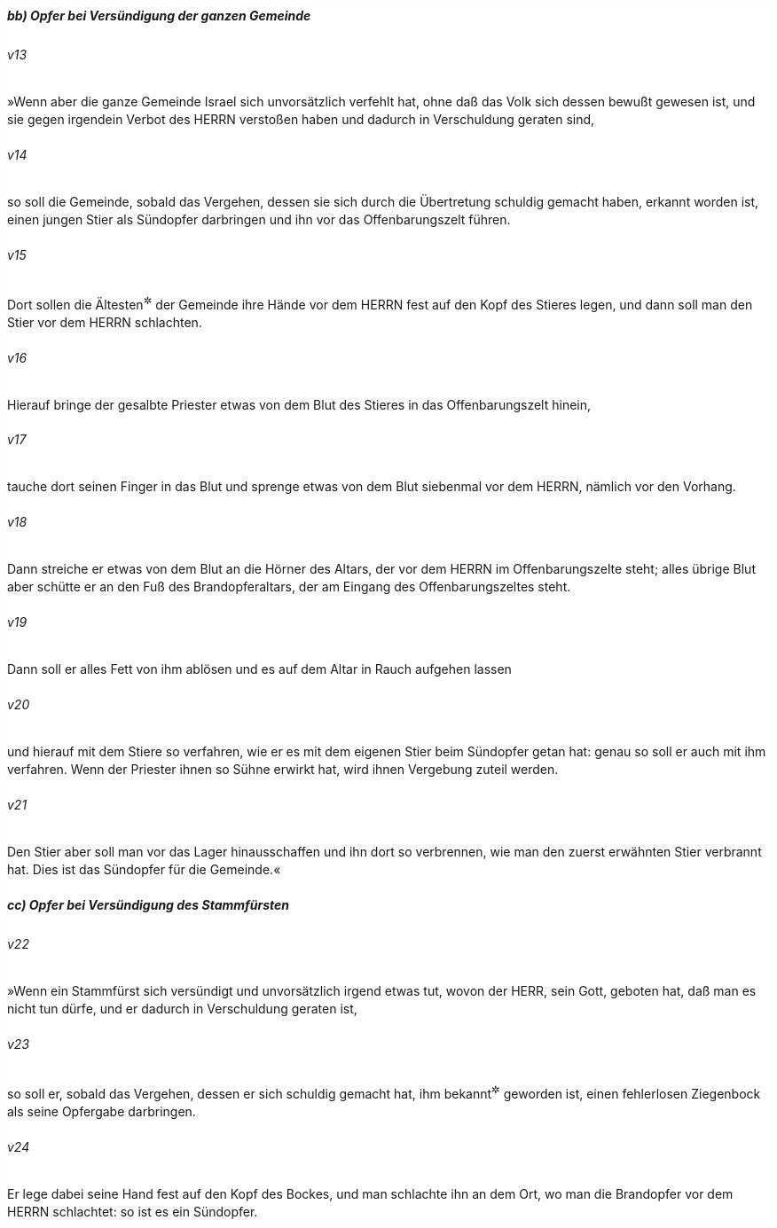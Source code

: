 ##### bb) Opfer bei Versündigung der ganzen Gemeinde


###### v13
»Wenn aber die ganze Gemeinde Israel sich unvorsätzlich verfehlt hat, ohne daß das Volk sich dessen bewußt gewesen ist, und sie gegen irgendein Verbot des HERRN verstoßen haben und dadurch in Verschuldung geraten sind,

###### v14
so soll die Gemeinde, sobald das Vergehen, dessen sie sich durch die Übertretung schuldig gemacht haben, erkannt worden ist, einen jungen Stier als Sündopfer darbringen und ihn vor das Offenbarungszelt führen.

###### v15
Dort sollen die Ältesten<sup title="oder: Vornehmsten">&#x2732;</sup>
 der Gemeinde ihre Hände vor dem HERRN fest auf den Kopf des Stieres legen, und dann soll man den Stier vor dem HERRN schlachten.

###### v16
Hierauf bringe der gesalbte Priester etwas von dem Blut des Stieres in das Offenbarungszelt hinein,

###### v17
tauche dort seinen Finger in das Blut und sprenge etwas von dem Blut siebenmal vor dem HERRN, nämlich vor den Vorhang.

###### v18
Dann streiche er etwas von dem Blut an die Hörner des Altars, der vor dem HERRN im Offenbarungszelte steht; alles übrige Blut aber schütte er an den Fuß des Brandopferaltars, der am Eingang des Offenbarungszeltes steht.

###### v19
Dann soll er alles Fett von ihm ablösen und es auf dem Altar in Rauch aufgehen lassen

###### v20
und hierauf mit dem Stiere so verfahren, wie er es mit dem eigenen Stier beim Sündopfer getan hat: genau so soll er auch mit ihm verfahren. Wenn der Priester ihnen so Sühne erwirkt hat, wird ihnen Vergebung zuteil werden.

###### v21
Den Stier aber soll man vor das Lager hinausschaffen und ihn dort so verbrennen, wie man den zuerst erwähnten Stier verbrannt hat. Dies ist das Sündopfer für die Gemeinde.«

##### cc) Opfer bei Versündigung des Stammfürsten


###### v22
»Wenn ein Stammfürst sich versündigt und unvorsätzlich irgend etwas tut, wovon der HERR, sein Gott, geboten hat, daß man es nicht tun dürfe, und er dadurch in Verschuldung geraten ist,

###### v23
so soll er, sobald das Vergehen, dessen er sich schuldig gemacht hat, ihm bekannt<sup title="oder: bewußt">&#x2732;</sup>
 geworden ist, einen fehlerlosen Ziegenbock als seine Opfergabe darbringen.

###### v24
Er lege dabei seine Hand fest auf den Kopf des Bockes, und man schlachte ihn an dem Ort, wo man die Brandopfer vor dem HERRN schlachtet: so ist es ein Sündopfer.
